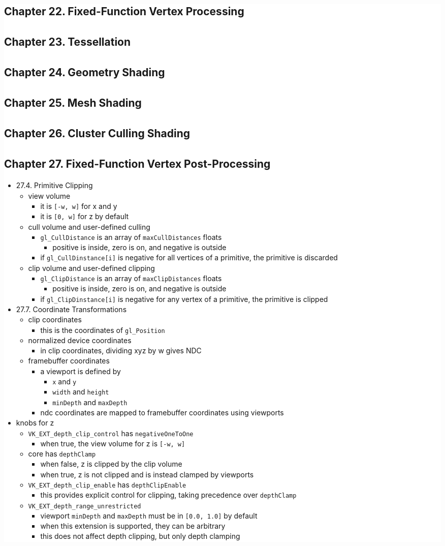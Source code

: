 ## Chapter 22. Fixed-Function Vertex Processing

## Chapter 23. Tessellation

## Chapter 24. Geometry Shading

## Chapter 25. Mesh Shading

## Chapter 26. Cluster Culling Shading

## Chapter 27. Fixed-Function Vertex Post-Processing

- 27.4. Primitive Clipping
  - view volume
    - it is `[-w, w]` for x and y
    - it is `[0, w]` for z by default
  - cull volume and user-defined culling
    - `gl_CullDistance` is an array of `maxCullDistances` floats
      - positive is inside, zero is on, and negative is outside
    - if `gl_CullDinstance[i]` is negative for all vertices of a primitive, the
      primitive is discarded
  - clip volume and user-defined clipping
    - `gl_ClipDistance` is an array of `maxClipDistances` floats
      - positive is inside, zero is on, and negative is outside
    - if `gl_ClipDinstance[i]` is negative for any vertex of a primitive, the
      primitive is clipped
- 27.7. Coordinate Transformations
  - clip coordinates
    - this is the coordinates of `gl_Position`
  - normalized device coordinates
    - in clip coordinates, dividing xyz by w gives NDC
  - framebuffer coordinates
    - a viewport is defined by
      - `x` and `y`
      - `width` and `height`
      - `minDepth` and `maxDepth`
    - ndc coordinates are mapped to framebuffer coordinates using viewports
- knobs for z
  - `VK_EXT_depth_clip_control` has `negativeOneToOne`
    - when true, the view volume for z is `[-w, w]`
  - core has `depthClamp`
    - when false, z is clipped by the clip volume
    - when true, z is not clipped and is instead clamped by viewports
  - `VK_EXT_depth_clip_enable` has `depthClipEnable`
    - this provides explicit control for clipping, taking precedence over
      `depthClamp`
  - `VK_EXT_depth_range_unrestricted`
    - viewport `minDepth` and `maxDepth` must be in `[0.0, 1.0]` by default
    - when this extension is supported, they can be arbitrary
    - this does not affect depth clipping, but only depth clamping
